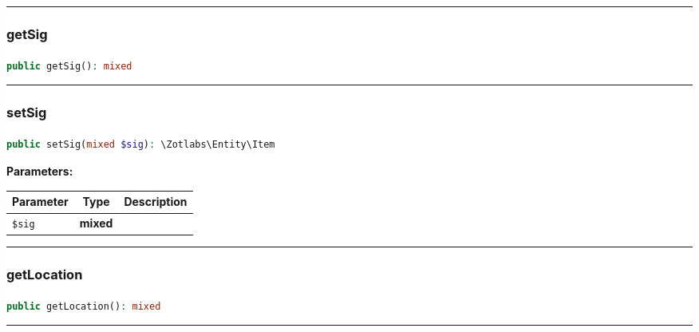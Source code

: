 


***

### getSig



```php
public getSig(): mixed
```












***

### setSig



```php
public setSig(mixed $sig): \Zotlabs\Entity\Item
```








**Parameters:**

| Parameter | Type | Description |
|-----------|------|-------------|
| `$sig` | **mixed** |  |





***

### getLocation



```php
public getLocation(): mixed
```












***
